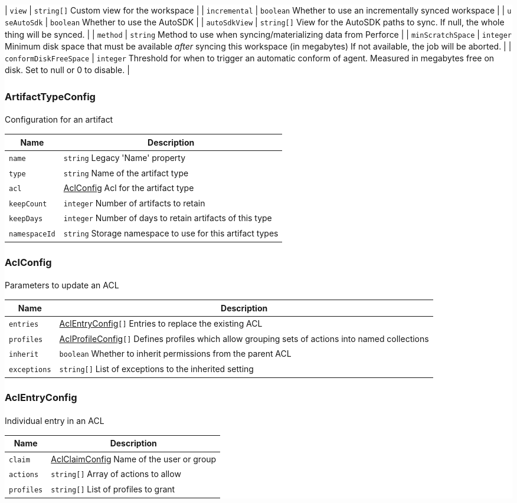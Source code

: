 | `view` | `string[]` Custom view for the workspace |
| `incremental` | `boolean` Whether to use an incrementally synced workspace |
| `useAutoSdk` | `boolean` Whether to use the AutoSDK |
| `autoSdkView` | `string[]` View for the AutoSDK paths to sync. If null, the whole thing will be synced. |
| `method` | `string` Method to use when syncing/materializing data from Perforce |
| `minScratchSpace` | `integer` Minimum disk space that must be available *after* syncing this workspace (in megabytes) If not available, the job will be aborted. |
| `conformDiskFreeSpace` | `integer` Threshold for when to trigger an automatic conform of agent. Measured in megabytes free on disk. Set to null or 0 to disable. |

### ArtifactTypeConfig

Configuration for an artifact

| Name | Description |
| --- | --- |
| `name` | `string` Legacy 'Name' property |
| `type` | `string` Name of the artifact type |
| `acl` | [AclConfig](/documentation/en-us/unreal-engine/horde-schema-for-unreal-engine#aclconfig) Acl for the artifact type |
| `keepCount` | `integer` Number of artifacts to retain |
| `keepDays` | `integer` Number of days to retain artifacts of this type |
| `namespaceId` | `string` Storage namespace to use for this artifact types |

### AclConfig

Parameters to update an ACL

| Name | Description |
| --- | --- |
| `entries` | [AclEntryConfig](/documentation/en-us/unreal-engine/horde-schema-for-unreal-engine#aclentryconfig)`[]` Entries to replace the existing ACL |
| `profiles` | [AclProfileConfig](/documentation/en-us/unreal-engine/horde-schema-for-unreal-engine#aclprofileconfig)`[]` Defines profiles which allow grouping sets of actions into named collections |
| `inherit` | `boolean` Whether to inherit permissions from the parent ACL |
| `exceptions` | `string[]` List of exceptions to the inherited setting |

### AclEntryConfig

Individual entry in an ACL

| Name | Description |
| --- | --- |
| `claim` | [AclClaimConfig](/documentation/en-us/unreal-engine/horde-schema-for-unreal-engine#aclclaimconfig) Name of the user or group |
| `actions` | `string[]` Array of actions to allow |
| `profiles` | `string[]` List of profiles to grant |
